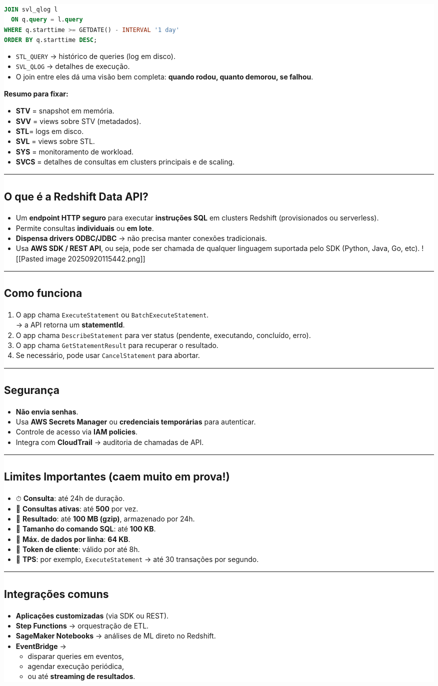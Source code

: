 ```SQL
JOIN svl_qlog l
  ON q.query = l.query
WHERE q.starttime >= GETDATE() - INTERVAL '1 day'
ORDER BY q.starttime DESC;
```
- `STL_QUERY` → histórico de queries (log em disco).
- `SVL_QLOG` → detalhes de execução.
- O join entre eles dá uma visão bem completa: **quando rodou, quanto demorou, se falhou**.

**Resumo para fixar:**
- **STV** = snapshot em memória.
- **SVV** = views sobre STV (metadados).
- **STL**= logs em disco.
- **SVL** = views sobre STL.
- **SYS** = monitoramento de workload.
- **SVCS** = detalhes de consultas em clusters principais e de scaling.
---
##  O que é a Redshift Data API?
- Um **endpoint HTTP seguro** para executar **instruções SQL** em clusters Redshift (provisionados ou serverless).
- Permite consultas **individuais** ou **em lote**.
- **Dispensa drivers ODBC/JDBC** → não precisa manter conexões tradicionais.
- Usa **AWS SDK / REST API**, ou seja, pode ser chamada de qualquer linguagem suportada pelo SDK (Python, Java, Go, etc).
![[Pasted image 20250920115442.png]]
---
## Como funciona
1. O app chama `ExecuteStatement` ou `BatchExecuteStatement`.  
    → a API retorna um **statementId**.
2. O app chama `DescribeStatement` para ver status (pendente, executando, concluído, erro).
3. O app chama `GetStatementResult` para recuperar o resultado.
4. Se necessário, pode usar `CancelStatement` para abortar.
---
## Segurança
- **Não envia senhas**.
- Usa **AWS Secrets Manager** ou **credenciais temporárias** para autenticar.
- Controle de acesso via **IAM policies**.
- Integra com **CloudTrail** → auditoria de chamadas de API.
---
## Limites Importantes (caem muito em prova!)

- ⏱ **Consulta**: até 24h de duração.
- 🔄 **Consultas ativas**: até **500** por vez.
- 📂 **Resultado**: até **100 MB (gzip)**, armazenado por 24h.
- 📜 **Tamanho do comando SQL**: até **100 KB**.
- 📏 **Máx. de dados por linha**: **64 KB**.
- 🔑 **Token de cliente**: válido por até 8h.
- 🚦 **TPS**: por exemplo, `ExecuteStatement` → até 30 transações por segundo.
---
## Integrações comuns
- **Aplicações customizadas** (via SDK ou REST).
- **Step Functions** → orquestração de ETL.
- **SageMaker Notebooks** → análises de ML direto no Redshift.
- **EventBridge** →
    - disparar queries em eventos,
    - agendar execução periódica,
    - ou até **streaming de resultados**.